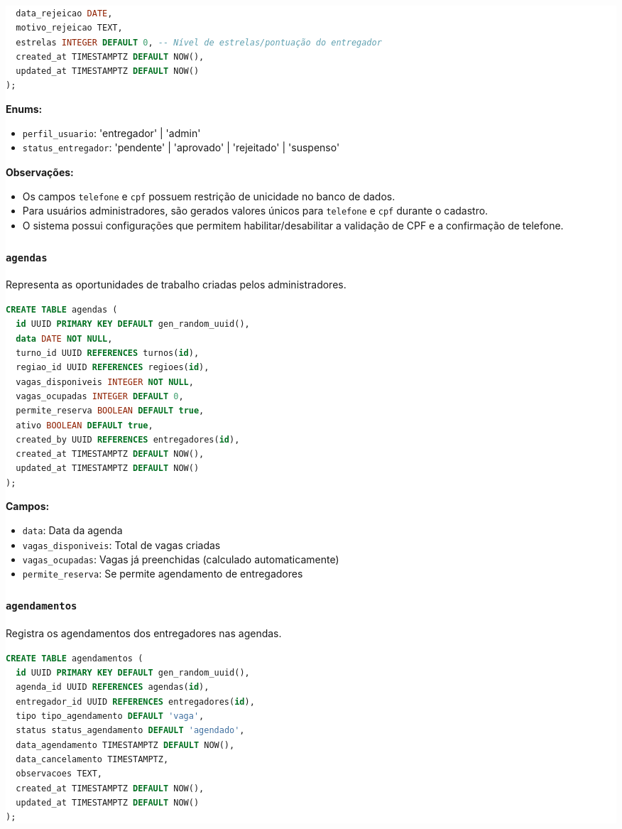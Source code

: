 ```sql
  data_rejeicao DATE,
  motivo_rejeicao TEXT,
  estrelas INTEGER DEFAULT 0, -- Nível de estrelas/pontuação do entregador
  created_at TIMESTAMPTZ DEFAULT NOW(),
  updated_at TIMESTAMPTZ DEFAULT NOW()
);
```

**Enums:**
- `perfil_usuario`: 'entregador' | 'admin'
- `status_entregador`: 'pendente' | 'aprovado' | 'rejeitado' | 'suspenso'

**Observações:**
- Os campos `telefone` e `cpf` possuem restrição de unicidade no banco de dados.
- Para usuários administradores, são gerados valores únicos para `telefone` e `cpf` durante o cadastro.
- O sistema possui configurações que permitem habilitar/desabilitar a validação de CPF e a confirmação de telefone.

### `agendas`
Representa as oportunidades de trabalho criadas pelos administradores.

```sql
CREATE TABLE agendas (
  id UUID PRIMARY KEY DEFAULT gen_random_uuid(),
  data DATE NOT NULL,
  turno_id UUID REFERENCES turnos(id),
  regiao_id UUID REFERENCES regioes(id),
  vagas_disponiveis INTEGER NOT NULL,
  vagas_ocupadas INTEGER DEFAULT 0,
  permite_reserva BOOLEAN DEFAULT true,
  ativo BOOLEAN DEFAULT true,
  created_by UUID REFERENCES entregadores(id),
  created_at TIMESTAMPTZ DEFAULT NOW(),
  updated_at TIMESTAMPTZ DEFAULT NOW()
);
```

**Campos:**
- `data`: Data da agenda
- `vagas_disponiveis`: Total de vagas criadas
- `vagas_ocupadas`: Vagas já preenchidas (calculado automaticamente)
- `permite_reserva`: Se permite agendamento de entregadores

### `agendamentos`
Registra os agendamentos dos entregadores nas agendas.

```sql
CREATE TABLE agendamentos (
  id UUID PRIMARY KEY DEFAULT gen_random_uuid(),
  agenda_id UUID REFERENCES agendas(id),
  entregador_id UUID REFERENCES entregadores(id),
  tipo tipo_agendamento DEFAULT 'vaga',
  status status_agendamento DEFAULT 'agendado',
  data_agendamento TIMESTAMPTZ DEFAULT NOW(),
  data_cancelamento TIMESTAMPTZ,
  observacoes TEXT,
  created_at TIMESTAMPTZ DEFAULT NOW(),
  updated_at TIMESTAMPTZ DEFAULT NOW()
);
```
